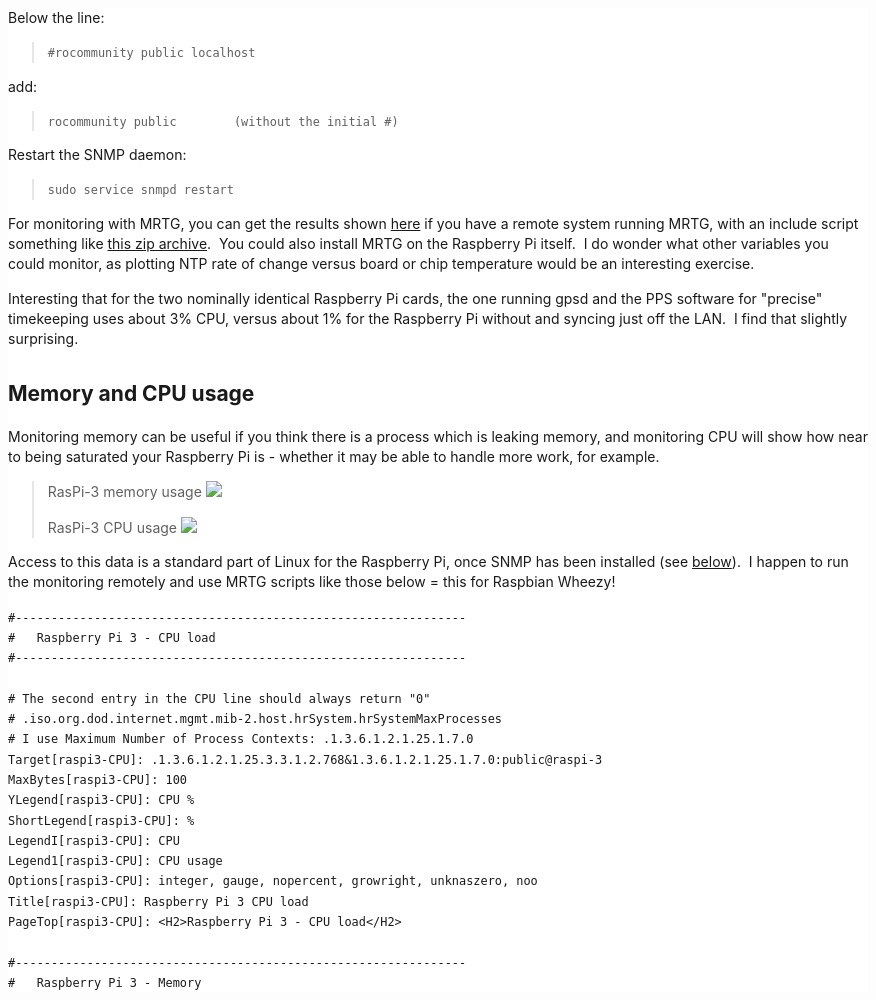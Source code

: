 Below the line:

> ```
> #rocommunity public localhost
> ```

add:

> ```
> rocommunity public        (without the initial #)
> ```

Restart the SNMP daemon:

> ```
> sudo service snmpd restart
> ```

For monitoring with MRTG, you can get the results shown [here](https://www.satsignal.eu/raspberry-pi/../mrtg/performance_raspi-1.php) if you have a remote system running MRTG, with an include script something like [this zip archive](https://www.satsignal.eu/raspberry-pi/../ntp/raspberry-pi-mrtg-monitoring-script.zip).  You could also install MRTG on the Raspberry Pi itself.  I do wonder what other variables you could monitor, as plotting NTP rate of change versus board or chip temperature would be an interesting exercise.

Interesting that for the two nominally identical Raspberry Pi cards, the one running gpsd and the PPS software for "precise" timekeeping uses about 3% CPU, versus about 1% for the Raspberry Pi without and syncing just off the LAN.  I find that slightly surprising. 
  

## <a id="memory"></a>Memory and CPU usage

Monitoring memory can be useful if you think there is a process which is leaking memory, and monitoring CPU will show how near to being saturated your Raspberry Pi is - whether it may be able to handle more work, for example.

> RasPi-3 memory usage
> [![](:/1f70f943ee54498e82e4f9864d261b50)](https://www.satsignal.eu/raspberry-pi/../mrtg/raspi3-mem.html)
> 
> RasPi-3 CPU usage
> [![](:/46a4788119964cc4a1b42d41d8700e0f)](https://www.satsignal.eu/raspberry-pi/../mrtg/raspi3-cpu.html)

Access to this data is a standard part of Linux for the Raspberry Pi, once SNMP has been installed (see [below](#snmp)).  I happen to run the monitoring remotely and use MRTG scripts like those below = this for Raspbian Wheezy!

```
#---------------------------------------------------------------
#	Raspberry Pi 3 - CPU load
#---------------------------------------------------------------

# The second entry in the CPU line should always return "0"
# .iso.org.dod.internet.mgmt.mib-2.host.hrSystem.hrSystemMaxProcesses
# I use Maximum Number of Process Contexts: .1.3.6.1.2.1.25.1.7.0
Target[raspi3-CPU]: .1.3.6.1.2.1.25.3.3.1.2.768&1.3.6.1.2.1.25.1.7.0:public@raspi-3
MaxBytes[raspi3-CPU]: 100
YLegend[raspi3-CPU]: CPU %
ShortLegend[raspi3-CPU]: %
LegendI[raspi3-CPU]: CPU
Legend1[raspi3-CPU]: CPU usage
Options[raspi3-CPU]: integer, gauge, nopercent, growright, unknaszero, noo
Title[raspi3-CPU]: Raspberry Pi 3 CPU load
PageTop[raspi3-CPU]: <H2>Raspberry Pi 3 - CPU load</H2>

#---------------------------------------------------------------
#	Raspberry Pi 3 - Memory
```